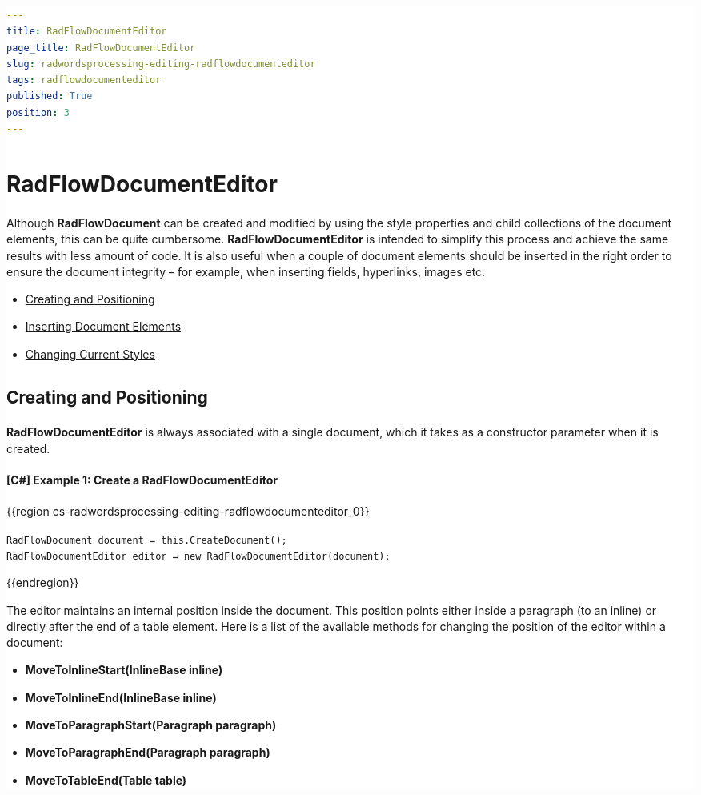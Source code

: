 ```yaml
---
title: RadFlowDocumentEditor
page_title: RadFlowDocumentEditor
slug: radwordsprocessing-editing-radflowdocumenteditor
tags: radflowdocumenteditor
published: True
position: 3
---
```


# RadFlowDocumentEditor



Although __RadFlowDocument__ can be created and modified by using the style properties and child collections of the document elements, this can be quite cumbersome. __RadFlowDocumentEditor__ is intended to simplify this process and achieve the same results with less amount of code. It is also useful when a couple of document elements should be inserted in the right order to ensure the document integrity – for example, when inserting fields, hyperlinks, images etc.
      

* [Creating and Positioning](#creating-and-positioning)

* [Inserting Document Elements](#inserting-document-elements)

* [Changing Current Styles](#changing-current-styles)


## Creating and Positioning

__RadFlowDocumentEditor__ is always associated with a single document, which it takes as a constructor parameter when it is created.
        

#### __[C#] Example 1: Create a RadFlowDocumentEditor__

{{region cs-radwordsprocessing-editing-radflowdocumenteditor_0}}
	            
	RadFlowDocument document = this.CreateDocument();
	RadFlowDocumentEditor editor = new RadFlowDocumentEditor(document);
{{endregion}}



The editor maintains an internal position inside the document. This position points either inside a paragraph (to an inline) or directly after the end of a table element. Here is a list of the available methods for changing the position of the editor within a document:
        
* **MoveToInlineStart(InlineBase inline)**

* **MoveToInlineEnd(InlineBase inline)**

* **MoveToParagraphStart(Paragraph paragraph)**

* **MoveToParagraphEnd(Paragraph paragraph)**

* **MoveToTableEnd(Table table)**
